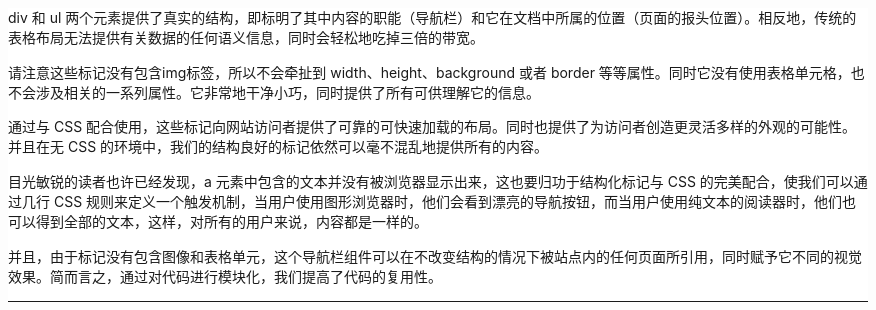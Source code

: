 div 和 ul 两个元素提供了真实的结构，即标明了其中内容的职能（导航栏）和它在文档中所属的位置（页面的报头位置）。相反地，传统的表格布局无法提供有关数据的任何语义信息，同时会轻松地吃掉三倍的带宽。

请注意这些标记没有包含img标签，所以不会牵扯到 width、height、background 或者 border 等等属性。同时它没有使用表格单元格，也不会涉及相关的一系列属性。它非常地干净小巧，同时提供了所有可供理解它的信息。

通过与 CSS 配合使用，这些标记向网站访问者提供了可靠的可快速加载的布局。同时也提供了为访问者创造更灵活多样的外观的可能性。并且在无 CSS 的环境中，我们的结构良好的标记依然可以毫不混乱地提供所有的内容。

目光敏锐的读者也许已经发现，a 元素中包含的文本并没有被浏览器显示出来，这也要归功于结构化标记与 CSS 的完美配合，使我们可以通过几行 CSS 规则来定义一个触发机制，当用户使用图形浏览器时，他们会看到漂亮的导航按钮，而当用户使用纯文本的阅读器时，他们也可以得到全部的文本，这样，对所有的用户来说，内容都是一样的。

并且，由于标记没有包含图像和表格单元，这个导航栏组件可以在不改变结构的情况下被站点内的任何页面所引用，同时赋予它不同的视觉效果。简而言之，通过对代码进行模块化，我们提高了代码的复用性。

---
